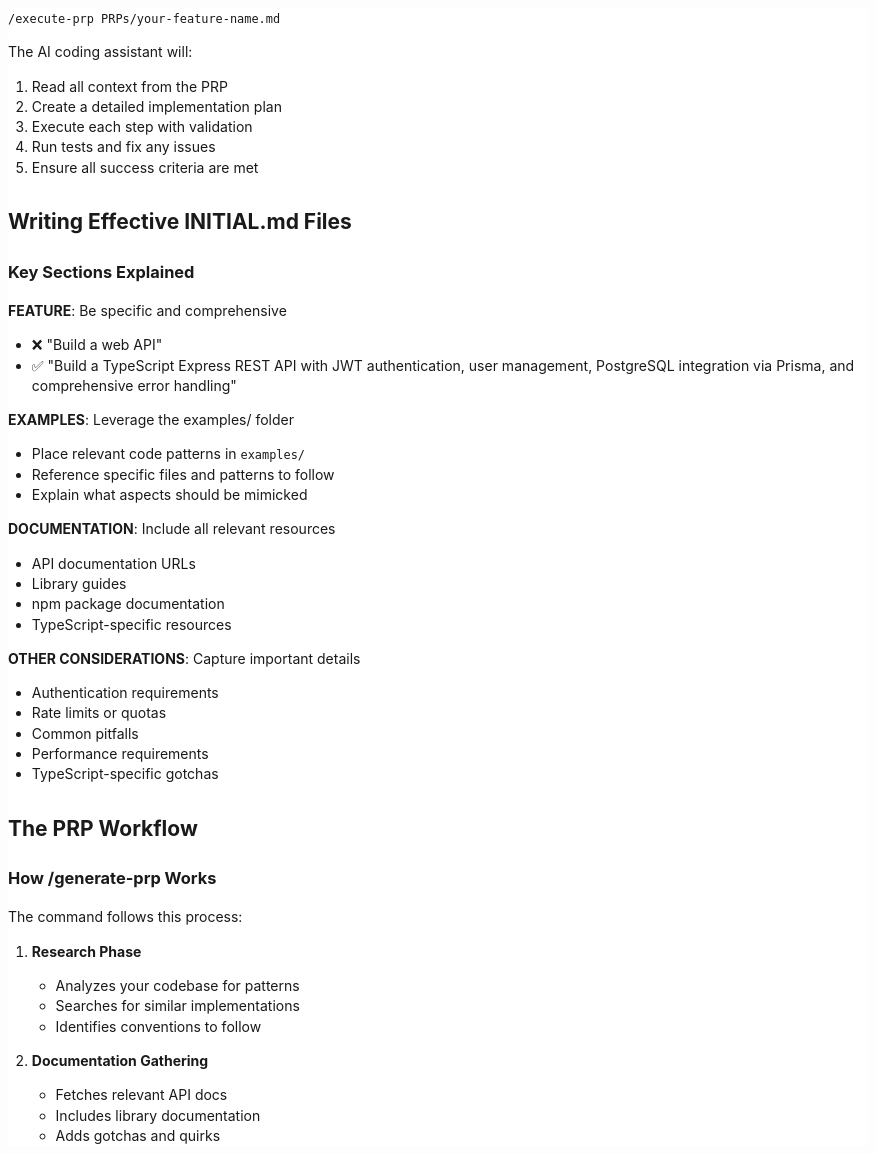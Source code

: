 ```bash
/execute-prp PRPs/your-feature-name.md
```

The AI coding assistant will:
1. Read all context from the PRP
2. Create a detailed implementation plan
3. Execute each step with validation
4. Run tests and fix any issues
5. Ensure all success criteria are met

## Writing Effective INITIAL.md Files

### Key Sections Explained

**FEATURE**: Be specific and comprehensive
- ❌ "Build a web API"
- ✅ "Build a TypeScript Express REST API with JWT authentication, user management, PostgreSQL integration via Prisma, and comprehensive error handling"

**EXAMPLES**: Leverage the examples/ folder
- Place relevant code patterns in `examples/`
- Reference specific files and patterns to follow
- Explain what aspects should be mimicked

**DOCUMENTATION**: Include all relevant resources
- API documentation URLs
- Library guides
- npm package documentation
- TypeScript-specific resources

**OTHER CONSIDERATIONS**: Capture important details
- Authentication requirements
- Rate limits or quotas
- Common pitfalls
- Performance requirements
- TypeScript-specific gotchas

## The PRP Workflow

### How /generate-prp Works

The command follows this process:

1. **Research Phase**
   - Analyzes your codebase for patterns
   - Searches for similar implementations
   - Identifies conventions to follow

2. **Documentation Gathering**
   - Fetches relevant API docs
   - Includes library documentation
   - Adds gotchas and quirks
